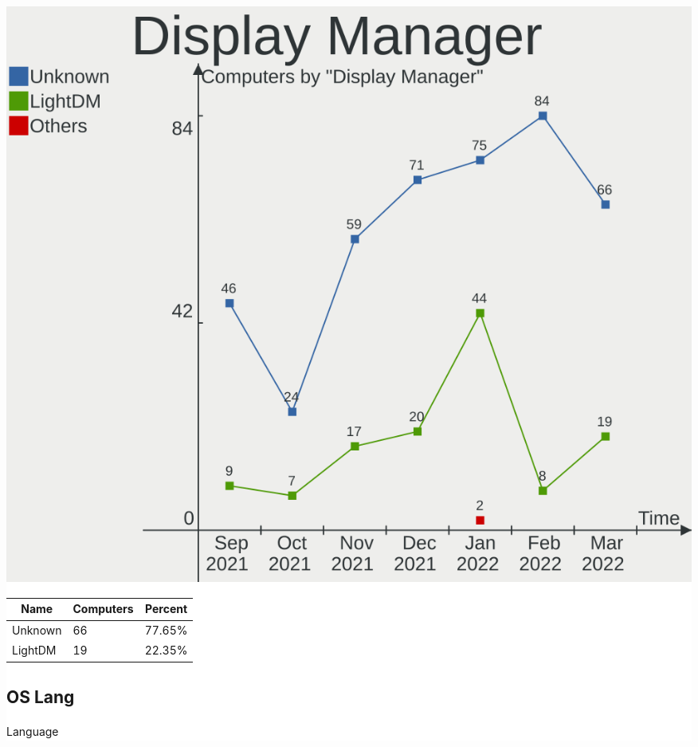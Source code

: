 ![Display Manager](./All/images/line_chart/os_display_manager.svg)

| Name    | Computers | Percent |
|---------|-----------|---------|
| Unknown | 66        | 77.65%  |
| LightDM | 19        | 22.35%  |

OS Lang
-------

Language
